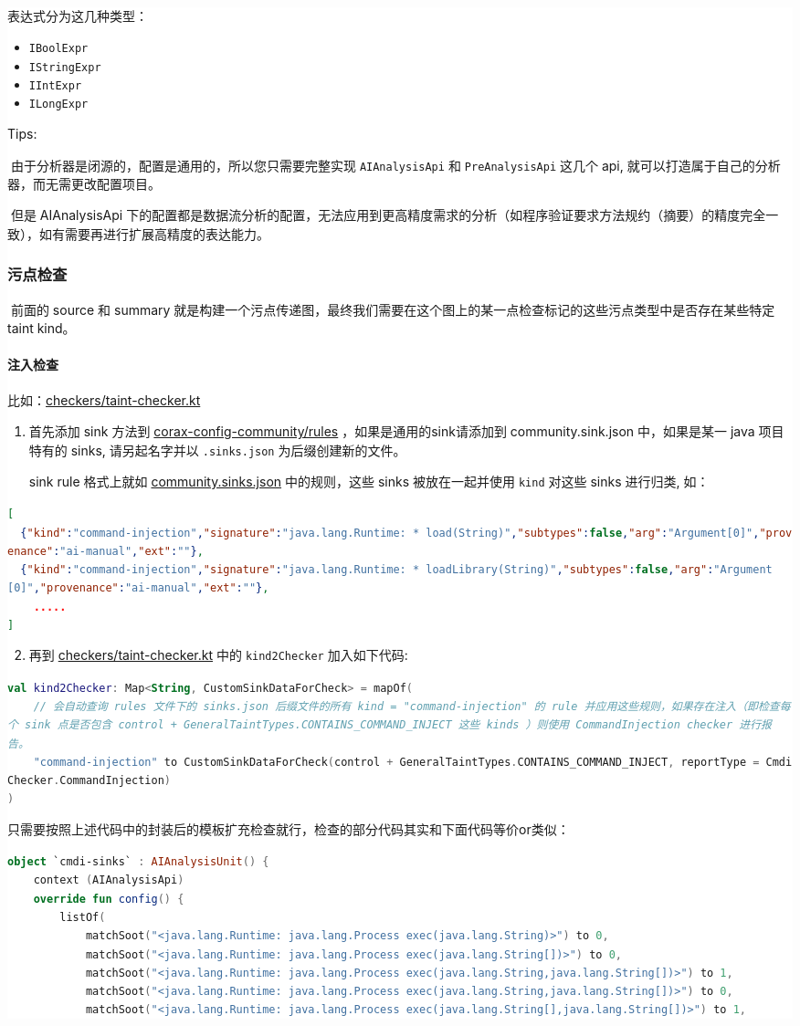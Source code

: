 
表达式分为这几种类型：

- `IBoolExpr`
- `IStringExpr`
- `IIntExpr`
- `ILongExpr`



Tips: 

​		由于分析器是闭源的，配置是通用的，所以您只需要完整实现 `AIAnalysisApi` 和 `PreAnalysisApi` 这几个 api, 就可以打造属于自己的分析器，而无需更改配置项目。

​		但是 AIAnalysisApi 下的配置都是数据流分析的配置，无法应用到更高精度需求的分析（如程序验证要求方法规约（摘要）的精度完全一致），如有需要再进行扩展高精度的表达能力。



### 污点检查

​		前面的 source 和 summary 就是构建一个污点传递图，最终我们需要在这个图上的某一点检查标记的这些污点类型中是否存在某些特定 taint kind。

#### 注入检查

比如：[checkers/taint-checker.kt](/corax-config-community/src/main/kotlin/com/feysh/corax/config/community/checkers/taint-checker.kt)

1. 首先添加 sink 方法到 [corax-config-community/rules](/corax-config-community/rules) ，如果是通用的sink请添加到 community.sink.json 中，如果是某一 java 项目特有的 sinks, 请另起名字并以 `.sinks.json` 为后缀创建新的文件。

   sink rule 格式上就如 [community.sinks.json](/corax-config-community/rules/community.sinks.json) 中的规则，这些 sinks 被放在一起并使用 `kind` 对这些 sinks 进行归类, 如：

```json
[
  {"kind":"command-injection","signature":"java.lang.Runtime: * load(String)","subtypes":false,"arg":"Argument[0]","provenance":"ai-manual","ext":""},
  {"kind":"command-injection","signature":"java.lang.Runtime: * loadLibrary(String)","subtypes":false,"arg":"Argument[0]","provenance":"ai-manual","ext":""},
    .....
]
```



2. 再到 [checkers/taint-checker.kt](/corax-config-community/src/main/kotlin/com/feysh/corax/config/community/checkers/taint-checker.kt) 中的 `kind2Checker` 加入如下代码:

```		kotlin
val kind2Checker: Map<String, CustomSinkDataForCheck> = mapOf(
    // 会自动查询 rules 文件下的 sinks.json 后缀文件的所有 kind = "command-injection" 的 rule 并应用这些规则，如果存在注入（即检查每个 sink 点是否包含 control + GeneralTaintTypes.CONTAINS_COMMAND_INJECT 这些 kinds ）则使用 CommandInjection checker 进行报告。
    "command-injection" to CustomSinkDataForCheck(control + GeneralTaintTypes.CONTAINS_COMMAND_INJECT, reportType = CmdiChecker.CommandInjection)
)
```

​		只需要按照上述代码中的封装后的模板扩充检查就行，检查的部分代码其实和下面代码等价or类似：

```kotlin
object `cmdi-sinks` : AIAnalysisUnit() {
    context (AIAnalysisApi)
    override fun config() {
        listOf(
            matchSoot("<java.lang.Runtime: java.lang.Process exec(java.lang.String)>") to 0,
            matchSoot("<java.lang.Runtime: java.lang.Process exec(java.lang.String[])>") to 0,
            matchSoot("<java.lang.Runtime: java.lang.Process exec(java.lang.String,java.lang.String[])>") to 1,
            matchSoot("<java.lang.Runtime: java.lang.Process exec(java.lang.String,java.lang.String[])>") to 0,
            matchSoot("<java.lang.Runtime: java.lang.Process exec(java.lang.String[],java.lang.String[])>") to 1,
```